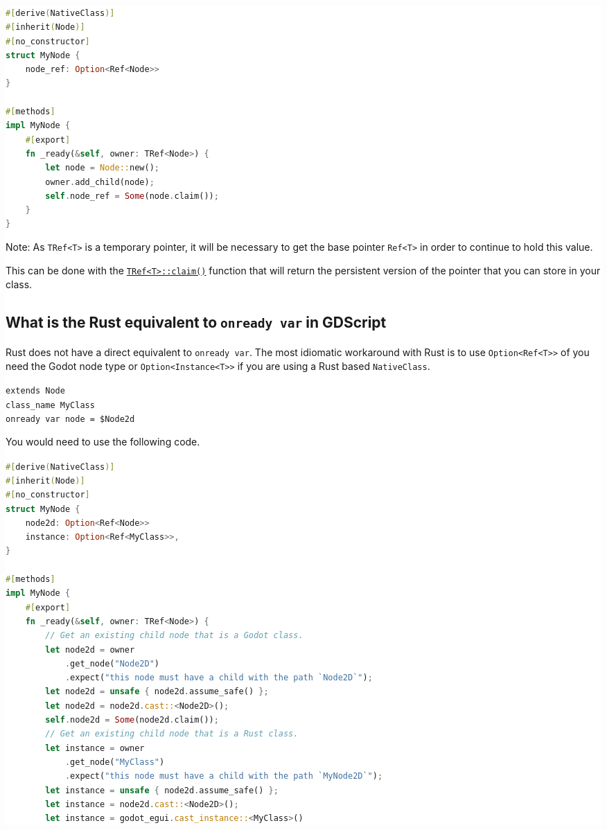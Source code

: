 ```rust
#[derive(NativeClass)]
#[inherit(Node)]
#[no_constructor]
struct MyNode {
    node_ref: Option<Ref<Node>>
}

#[methods]
impl MyNode {
    #[export]
    fn _ready(&self, owner: TRef<Node>) {
        let node = Node::new();
        owner.add_child(node);
        self.node_ref = Some(node.claim());
    }
}
```

Note: As `TRef<T>` is a temporary pointer, it will be necessary to get the base pointer `Ref<T>` in order to continue to hold this value.

This can be done with the [`TRef<T>::claim()`](https://docs.rs/gdnative/latest/gdnative/struct.TRef.html#method.claim) function that will return the persistent version of the pointer that you can store in your class.


## What is the Rust equivalent to `onready var` in GDScript

Rust does not have a direct equivalent to `onready var`. The most idiomatic workaround with Rust is to use `Option<Ref<T>>` of you need the Godot node type or `Option<Instance<T>>` if you are using a Rust based `NativeClass`.

```gdscript
extends Node
class_name MyClass
onready var node = $Node2d
```
You would need to use the following code.

```rust
#[derive(NativeClass)]
#[inherit(Node)]
#[no_constructor]
struct MyNode {
    node2d: Option<Ref<Node>>
    instance: Option<Ref<MyClass>>,
}

#[methods]
impl MyNode {
    #[export]
    fn _ready(&self, owner: TRef<Node>) {
        // Get an existing child node that is a Godot class.
        let node2d = owner
            .get_node("Node2D")
            .expect("this node must have a child with the path `Node2D`");
        let node2d = unsafe { node2d.assume_safe() };
        let node2d = node2d.cast::<Node2D>();
        self.node2d = Some(node2d.claim());
        // Get an existing child node that is a Rust class.
        let instance = owner
            .get_node("MyClass")
            .expect("this node must have a child with the path `MyNode2D`");
        let instance = unsafe { node2d.assume_safe() };
        let instance = node2d.cast::<Node2D>();
        let instance = godot_egui.cast_instance::<MyClass>()
```